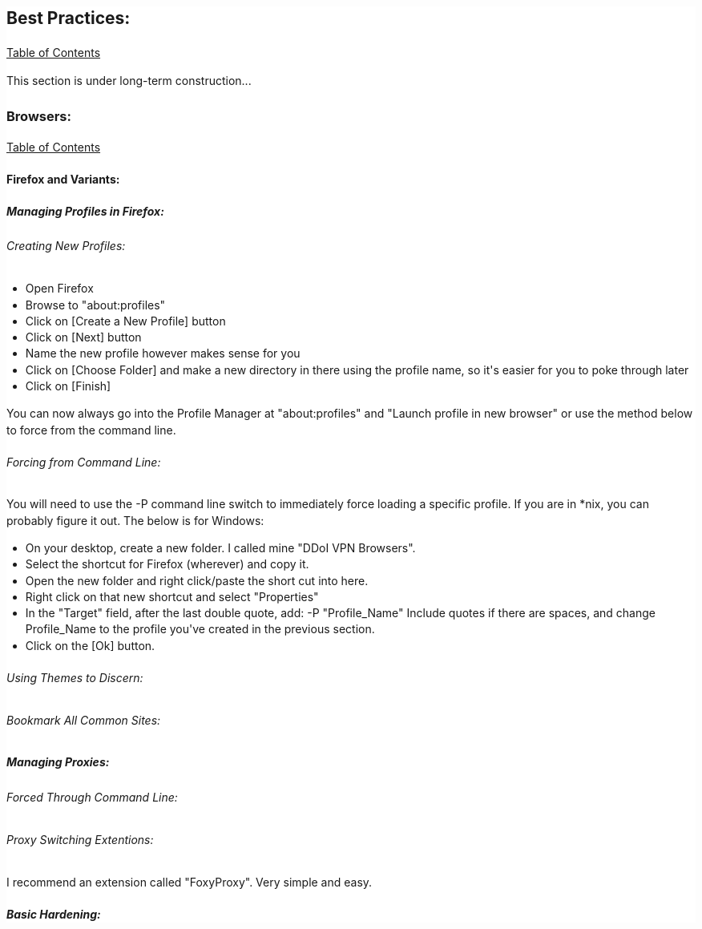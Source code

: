 ## Best Practices:
[Table of Contents](#table-of-contents)

This section is under long-term construction...

### Browsers:
[Table of Contents](#table-of-contents)

#### Firefox and Variants:

##### Managing Profiles in Firefox:

###### Creating New Profiles:

* Open Firefox
* Browse to "about:profiles"
* Click on [Create a New Profile] button
* Click on [Next] button
* Name the new profile however makes sense for you
* Click on [Choose Folder] and make a new directory in there using the profile name, so it's easier for you to poke through later
* Click on [Finish]

You can now always go into the Profile Manager at "about:profiles" and "Launch profile in new browser" or use the method below to 
force from the command line.

###### Forcing from Command Line:

You will need to use the -P command line switch to immediately force loading a specific profile.  If you are in *nix, you can probably 
figure it out.  The below is for Windows:

* On your desktop, create a new folder.  I called mine "DDoI VPN Browsers".
* Select the shortcut for Firefox (wherever) and copy it.
* Open the new folder and right click/paste the short cut into here.
* Right click on that new shortcut and select "Properties"
* In the "Target" field, after the last double quote, add:  -P "Profile_Name"   Include quotes if there are spaces, and change Profile_Name 
to the profile you've created in the previous section.
* Click on the [Ok] button.

###### Using Themes to Discern:

###### Bookmark All Common Sites:

##### Managing Proxies:

###### Forced Through Command Line:

###### Proxy Switching Extentions:

I recommend an extension called "FoxyProxy".  Very simple and easy.

##### Basic Hardening:
